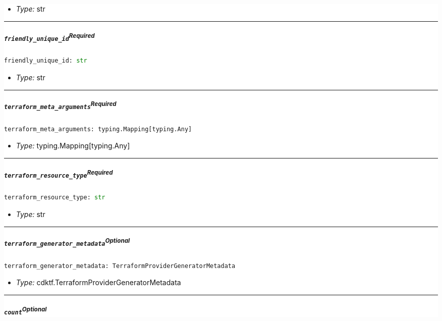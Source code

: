 - *Type:* str

---

##### `friendly_unique_id`<sup>Required</sup> <a name="friendly_unique_id" id="rhizo-co-terraform-provider-oci.dataOciJmsJavaFamilies.DataOciJmsJavaFamilies.property.friendlyUniqueId"></a>

```python
friendly_unique_id: str
```

- *Type:* str

---

##### `terraform_meta_arguments`<sup>Required</sup> <a name="terraform_meta_arguments" id="rhizo-co-terraform-provider-oci.dataOciJmsJavaFamilies.DataOciJmsJavaFamilies.property.terraformMetaArguments"></a>

```python
terraform_meta_arguments: typing.Mapping[typing.Any]
```

- *Type:* typing.Mapping[typing.Any]

---

##### `terraform_resource_type`<sup>Required</sup> <a name="terraform_resource_type" id="rhizo-co-terraform-provider-oci.dataOciJmsJavaFamilies.DataOciJmsJavaFamilies.property.terraformResourceType"></a>

```python
terraform_resource_type: str
```

- *Type:* str

---

##### `terraform_generator_metadata`<sup>Optional</sup> <a name="terraform_generator_metadata" id="rhizo-co-terraform-provider-oci.dataOciJmsJavaFamilies.DataOciJmsJavaFamilies.property.terraformGeneratorMetadata"></a>

```python
terraform_generator_metadata: TerraformProviderGeneratorMetadata
```

- *Type:* cdktf.TerraformProviderGeneratorMetadata

---

##### `count`<sup>Optional</sup> <a name="count" id="rhizo-co-terraform-provider-oci.dataOciJmsJavaFamilies.DataOciJmsJavaFamilies.property.count"></a>
